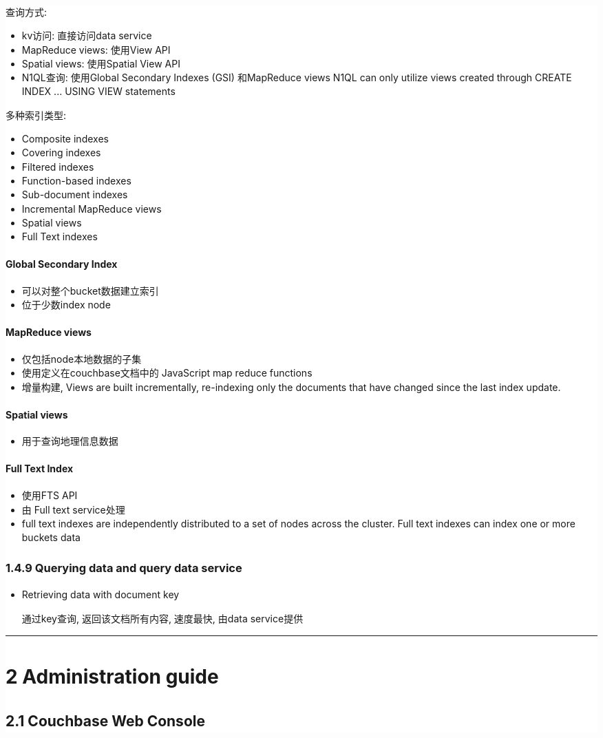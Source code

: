 查询方式:

* kv访问: 直接访问data service
* MapReduce views: 使用View API
* Spatial views: 使用Spatial View API
* N1QL查询: 使用Global Secondary Indexes (GSI) 和MapReduce views
  N1QL can only utilize views created through CREATE INDEX ... USING VIEW statements

多种索引类型:

* Composite indexes
* Covering indexes
* Filtered indexes
* Function-based indexes
* Sub-document indexes
* Incremental MapReduce views
* Spatial views
* Full Text indexes

#### Global Secondary Index

* 可以对整个bucket数据建立索引
* 位于少数index node

#### MapReduce views

* 仅包括node本地数据的子集
* 使用定义在couchbase文档中的 JavaScript map reduce functions
* 增量构建, Views are built incrementally, re-indexing only the documents that have changed since the last index update. 

#### Spatial views

* 用于查询地理信息数据

#### Full Text Index

* 使用FTS API
* 由 Full text service处理
* full text indexes are independently distributed to a set of nodes across the cluster. Full text indexes can index one or more buckets data

### 1.4.9 Querying data and query data service

* Retrieving data with document key

  通过key查询, 返回该文档所有内容, 速度最快, 由data service提供

---

# 2 Administration guide

## 2.1 Couchbase Web Console
